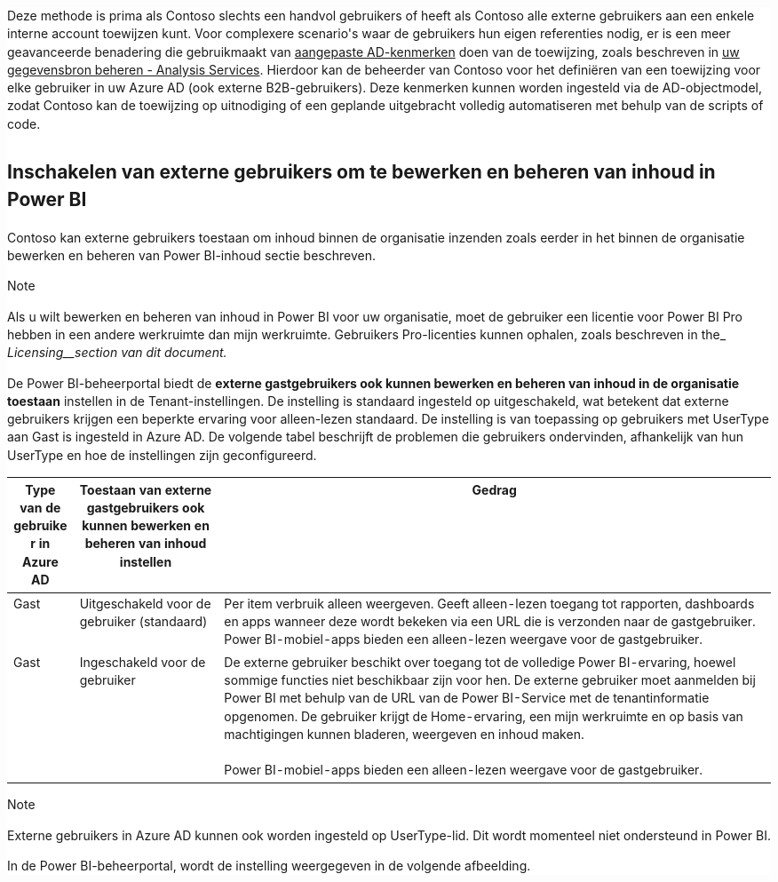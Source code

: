 Deze methode is prima als Contoso slechts een handvol gebruikers of heeft als Contoso alle externe gebruikers aan een enkele interne account toewijzen kunt. Voor complexere scenario's waar de gebruikers hun eigen referenties nodig, er is een meer geavanceerde benadering die gebruikmaakt van [aangepaste AD-kenmerken](https://technet.microsoft.com/library/cc961737.aspx) doen van de toewijzing, zoals beschreven in [uw gegevensbron beheren - Analysis Services](https://powerbi.microsoft.com/documentation/powerbi-gateway-enterprise-manage-ssas/). Hierdoor kan de beheerder van Contoso voor het definiëren van een toewijzing voor elke gebruiker in uw Azure AD (ook externe B2B-gebruikers).  Deze kenmerken kunnen worden ingesteld via de AD-objectmodel, zodat Contoso kan de toewijzing op uitnodiging of een geplande uitgebracht volledig automatiseren met behulp van de scripts of code.

## <a name="enabling-external-users-to-edit-and-manage-content-within-power-bi"></a>Inschakelen van externe gebruikers om te bewerken en beheren van inhoud in Power BI

Contoso kan externe gebruikers toestaan om inhoud binnen de organisatie inzenden zoals eerder in het binnen de organisatie bewerken en beheren van Power BI-inhoud sectie beschreven.

> [!NOTE]
> Als u wilt bewerken en beheren van inhoud in Power BI voor uw organisatie, moet de gebruiker een licentie voor Power BI Pro hebben in een andere werkruimte dan mijn werkruimte. Gebruikers Pro-licenties kunnen ophalen, zoals beschreven in the_ _Licensing__section van dit document._

De Power BI-beheerportal biedt de **externe gastgebruikers ook kunnen bewerken en beheren van inhoud in de organisatie toestaan** instellen in de Tenant-instellingen. De instelling is standaard ingesteld op uitgeschakeld, wat betekent dat externe gebruikers krijgen een beperkte ervaring voor alleen-lezen standaard. De instelling is van toepassing op gebruikers met UserType aan Gast is ingesteld in Azure AD. De volgende tabel beschrijft de problemen die gebruikers ondervinden, afhankelijk van hun UserType en hoe de instellingen zijn geconfigureerd.

| **Type van de gebruiker in Azure AD** | **Toestaan van externe gastgebruikers ook kunnen bewerken en beheren van inhoud instellen** | **Gedrag** |
| --- | --- | --- |
| Gast | Uitgeschakeld voor de gebruiker (standaard) | Per item verbruik alleen weergeven. Geeft alleen-lezen toegang tot rapporten, dashboards en apps wanneer deze wordt bekeken via een URL die is verzonden naar de gastgebruiker. Power BI-mobiel-apps bieden een alleen-lezen weergave voor de gastgebruiker. |
| Gast | Ingeschakeld voor de gebruiker | De externe gebruiker beschikt over toegang tot de volledige Power BI-ervaring, hoewel sommige functies niet beschikbaar zijn voor hen. De externe gebruiker moet aanmelden bij Power BI met behulp van de URL van de Power BI-Service met de tenantinformatie opgenomen. De gebruiker krijgt de Home-ervaring, een mijn werkruimte en op basis van machtigingen kunnen bladeren, weergeven en inhoud maken. </br></br> Power BI-mobiel-apps bieden een alleen-lezen weergave voor de gastgebruiker. |

> [!NOTE]
> Externe gebruikers in Azure AD kunnen ook worden ingesteld op UserType-lid. Dit wordt momenteel niet ondersteund in Power BI.

In de Power BI-beheerportal, wordt de instelling weergegeven in de volgende afbeelding.
